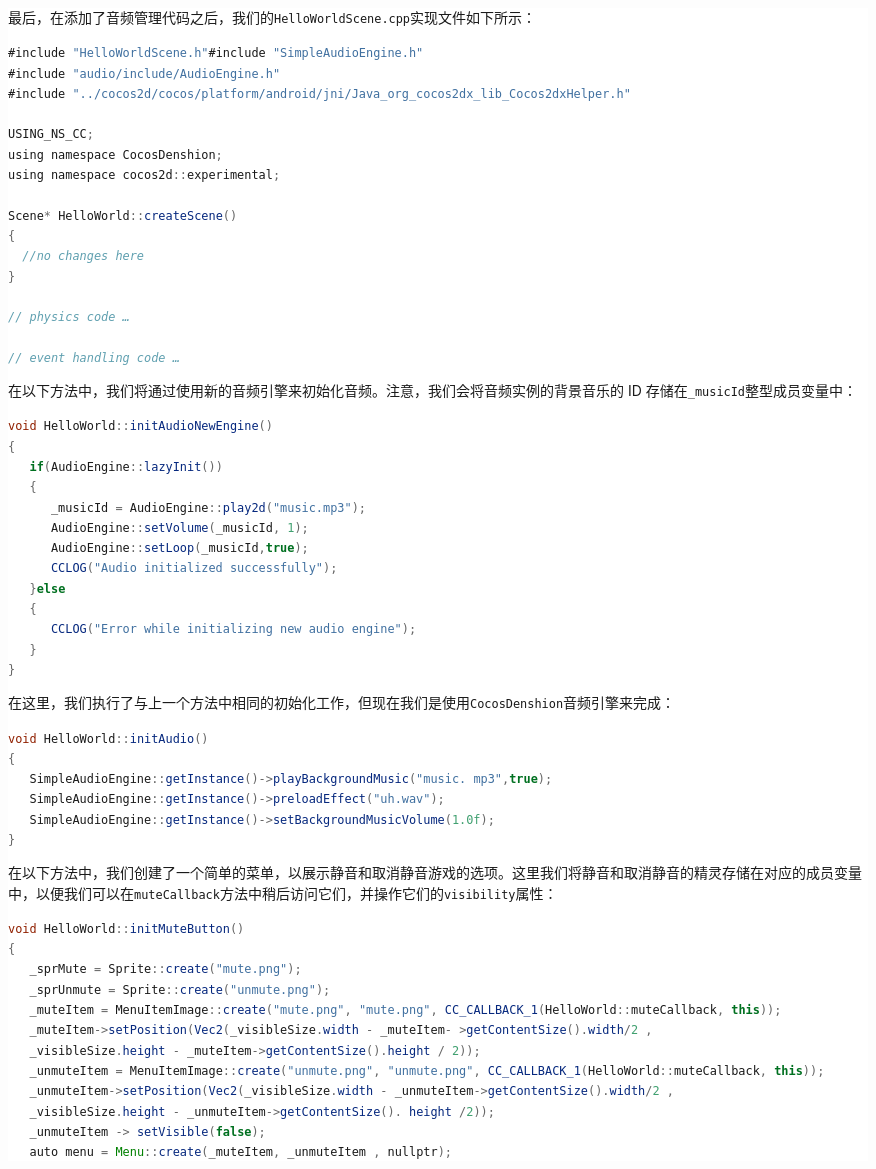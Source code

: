 最后，在添加了音频管理代码之后，我们的`HelloWorldScene.cpp`实现文件如下所示：

```java
#include "HelloWorldScene.h"#include "SimpleAudioEngine.h"
#include "audio/include/AudioEngine.h"
#include "../cocos2d/cocos/platform/android/jni/Java_org_cocos2dx_lib_Cocos2dxHelper.h"

USING_NS_CC;
using namespace CocosDenshion;
using namespace cocos2d::experimental;

Scene* HelloWorld::createScene()
{
  //no changes here
}

// physics code …

// event handling code …
```

在以下方法中，我们将通过使用新的音频引擎来初始化音频。注意，我们会将音频实例的背景音乐的 ID 存储在`_musicId`整型成员变量中：

```java
void HelloWorld::initAudioNewEngine()
{   
   if(AudioEngine::lazyInit())
   {      
      _musicId = AudioEngine::play2d("music.mp3");
      AudioEngine::setVolume(_musicId, 1);      
      AudioEngine::setLoop(_musicId,true);      
      CCLOG("Audio initialized successfully");
   }else
   {
      CCLOG("Error while initializing new audio engine");
   }   
}
```

在这里，我们执行了与上一个方法中相同的初始化工作，但现在我们是使用`CocosDenshion`音频引擎来完成：

```java
void HelloWorld::initAudio()
{
   SimpleAudioEngine::getInstance()->playBackgroundMusic("music. mp3",true);   
   SimpleAudioEngine::getInstance()->preloadEffect("uh.wav");   
   SimpleAudioEngine::getInstance()->setBackgroundMusicVolume(1.0f);
}
```

在以下方法中，我们创建了一个简单的菜单，以展示静音和取消静音游戏的选项。这里我们将静音和取消静音的精灵存储在对应的成员变量中，以便我们可以在`muteCallback`方法中稍后访问它们，并操作它们的`visibility`属性：

```java
void HelloWorld::initMuteButton()
{
   _sprMute = Sprite::create("mute.png");
   _sprUnmute = Sprite::create("unmute.png");
   _muteItem = MenuItemImage::create("mute.png", "mute.png", CC_CALLBACK_1(HelloWorld::muteCallback, this));    
   _muteItem->setPosition(Vec2(_visibleSize.width - _muteItem- >getContentSize().width/2 ,
   _visibleSize.height - _muteItem->getContentSize().height / 2));
   _unmuteItem = MenuItemImage::create("unmute.png", "unmute.png", CC_CALLBACK_1(HelloWorld::muteCallback, this));    
   _unmuteItem->setPosition(Vec2(_visibleSize.width - _unmuteItem->getContentSize().width/2 ,
   _visibleSize.height - _unmuteItem->getContentSize(). height /2));
   _unmuteItem -> setVisible(false);
   auto menu = Menu::create(_muteItem, _unmuteItem , nullptr);
```